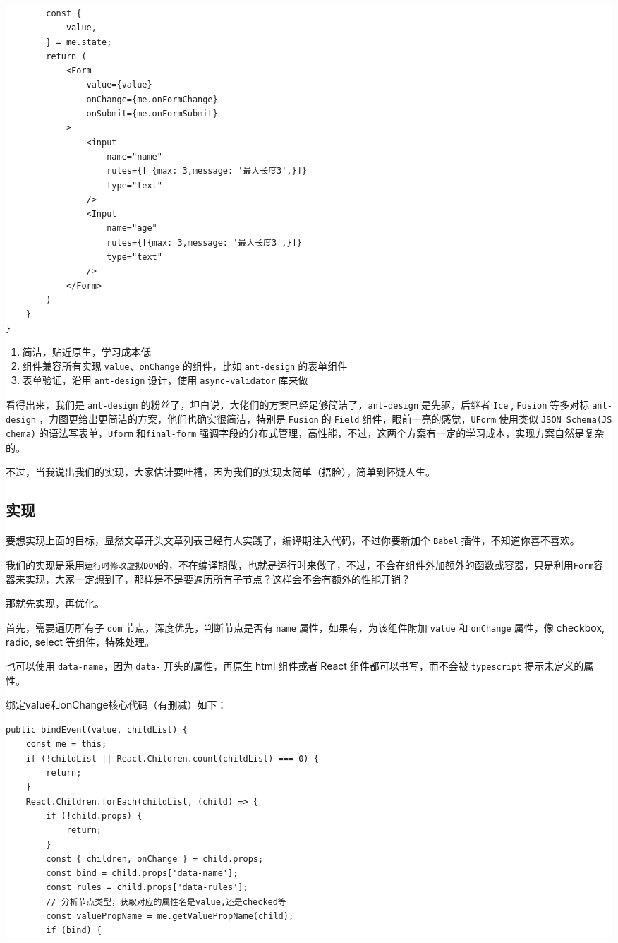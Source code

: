 ```
        const {
            value,
        } = me.state;
        return (
            <Form 
                value={value}
                onChange={me.onFormChange} 
                onSubmit={me.onFormSubmit}
            >
                <input 
                    name="name"
                    rules={[ {max: 3,message: '最大长度3',}]} 
                    type="text" 
                />
                <Input 
                    name="age"
                    rules={[{max: 3,message: '最大长度3',}]} 
                    type="text" 
                />
            </Form>
        )
    }
}

```

1. 简洁，贴近原生，学习成本低
2. 组件兼容所有实现 `value`、`onChange` 的组件，比如 `ant-design` 的表单组件
3. 表单验证，沿用 `ant-design` 设计，使用 `async-validator` 库来做

看得出来，我们是 `ant-design` 的粉丝了，坦白说，大佬们的方案已经足够简洁了，`ant-design` 是先驱，后继者 `Ice` , `Fusion` 等多对标 `ant-design` ，力图更给出更简洁的方案，他们也确实很简洁，特别是 `Fusion` 的 `Field` 组件，眼前一亮的感觉，`UForm` 使用类似 `JSON Schema(JSchema)` 的语法写表单，`Uform` 和`final-form` 强调字段的分布式管理，高性能，不过，这两个方案有一定的学习成本，实现方案自然是复杂的。

不过，当我说出我们的实现，大家估计要吐槽，因为我们的实现太简单（捂脸），简单到怀疑人生。

## 实现

要想实现上面的目标，显然文章开头文章列表已经有人实践了，编译期注入代码，不过你要新加个 `Babel` 插件，不知道你喜不喜欢。

我们的实现是采用`运行时修改虚拟DOM`的，不在编译期做，也就是运行时来做了，不过，不会在组件外加额外的函数或容器，只是利用`Form`容器来实现，大家一定想到了，那样是不是要遍历所有子节点？这样会不会有额外的性能开销？

那就先实现，再优化。

首先，需要遍历所有子 `dom` 节点，深度优先，判断节点是否有 `name` 属性，如果有，为该组件附加 `value` 和 `onChange` 属性，像 checkbox, radio, select 等组件，特殊处理。

也可以使用 `data-name`，因为 `data-` 开头的属性，再原生 html 组件或者 React 组件都可以书写，而不会被 `typescript` 提示未定义的属性。

绑定value和onChange核心代码（有删减）如下：
```
public bindEvent(value, childList) {
    const me = this;
    if (!childList || React.Children.count(childList) === 0) {
        return;
    }
    React.Children.forEach(childList, (child) => {
        if (!child.props) {
            return;
        }
        const { children, onChange } = child.props;
        const bind = child.props['data-name'];
        const rules = child.props['data-rules'];
        // 分析节点类型，获取对应的属性名是value,还是checked等
        const valuePropName = me.getValuePropName(child);
        if (bind) {
```